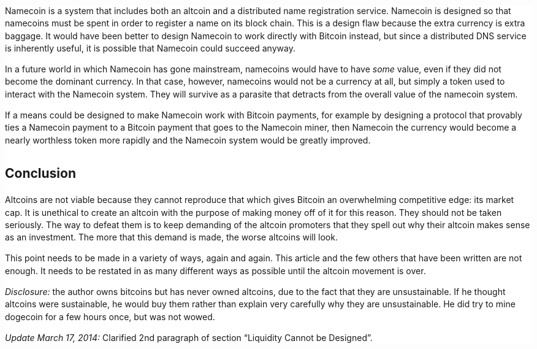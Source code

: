 Namecoin is a system that includes both an altcoin and a distributed name registration service. Namecoin is designed so that namecoins must be spent in order to register a name on its block chain. This is a design flaw because the extra currency is extra baggage. It would have been better to design Namecoin to work directly with Bitcoin instead, but since a distributed DNS service is inherently useful, it is possible that Namecoin could succeed anyway.

In a future world in which Namecoin has gone mainstream, namecoins would have to have _some_ value, even if they did not become the dominant currency. In that case, however, namecoins would not be a currency at all, but simply a token used to interact with the Namecoin system. They will survive as a parasite that detracts from the overall value of the namecoin system.

If a means could be designed to make Namecoin work with Bitcoin payments, for example by designing a protocol that provably ties a Namecoin payment to a Bitcoin payment that goes to the Namecoin miner, then Namecoin the currency would become a nearly worthless token more rapidly and the Namecoin system would be greatly improved.

## Conclusion

Altcoins are not viable because they cannot reproduce that which gives Bitcoin an overwhelming competitive edge: its market cap. It is unethical to create an altcoin with the purpose of making money off of it for this reason. They should not be taken seriously. The way to defeat them is to keep demanding of the altcoin promoters that they spell out why their altcoin makes sense as an investment. The more that this demand is made, the worse altcoins will look.

This point needs to be made in a variety of ways, again and again. This article and the few others that have been written are not enough. It needs to be restated in as many different ways as possible until the altcoin movement is over.

_Disclosure:_ the author owns bitcoins but has never owned altcoins, due to the fact that they are unsustainable. If he thought altcoins were sustainable, he would buy them rather than explain very carefully why they are unsustainable. He did try to mine dogecoin for a few hours once, but was not wowed.

_Update March 17, 2014:_ Clarified 2nd paragraph of section “Liquidity Cannot be Designed”.

[^1]: Although in [an earlier article](/mempool/i-love-bitcoins-volatility/) I satirized people’s fear of volatility, clearly if Bitcoin’s price could change drastically as a result of everyday purchases or over ten minute spans, then it could not be used to make payments. The difference here is that between volatility and liquidity. A currency is liquid if _one person_ can spend it without changing the price, whereas it is volatile if _everyone_ is trying to spend or buy it at the same time. If a currency is volatile because many people are investing in it, then that is a good thing because the currency is becoming more liquid.

[^2]: _Update March 17, 2014:_ It has been objected to me that people can value an altcoin for reasons other than the size of its network. That possibility does not change the outcome of this discussion at all. All that will do is change the tipping point between them. When people are perfectly indifferent between Acoin and Bcoin, then they are at an unstable equilibrium when they have exactly the same market cap and whichever one happens to grow slightly at the expense of the other should be expected to win. But let us say for example that Acoin is perceived to be stodgy and uptight whereas Bcoin is fun and youthful, so that people can prefer to hold Bcoin even if it has a smaller network. That does not change the fact that they both become worse when their networks shrink and better when their networks grow. If Acoin and Bcoin were perfectly balanced, you would expect Acoin to have a bigger market cap and Bcoin to have a smaller one. However, if Acoin grew at the expense Bcoin, then the network effect benefits Acoin at the expense of Bcoin. At that point, they are no longer in equilibrium and the network effect benefits Acoin at the expense of Bcoin. And the same thing happens to Bcoin if it grows slightly at the expense of Acoin. There still cannot be two currencies trading side-by-side in the long run.

[^3]: My response to this is that I cannot be absolutely certain of anything, but if Litecoin were to beat Bitcoin, I would take this as evidence that cryptocurrencies as a class are not a worthwhile investment. If Bitcoin can be defeated by Litecoin, then Litecoin can be defeated by Dogecoin. Why should anyone invest in any cryptocurrency, and thereby deign to give it value and liquidity, if mere hype and lies can change its fortune? If Litecoin defeats Bitcoin, then I would predict ultimately that _no_ cryptocurrency will win.

[^4]: _Update March 15, 2014:_ It was pointed out to me that Ethereum is capable of acting as a distributed DNS service. This puts it in the same boat as Namecoin. See the section on Namecoin for another conceivable outcome for Ethereum.

